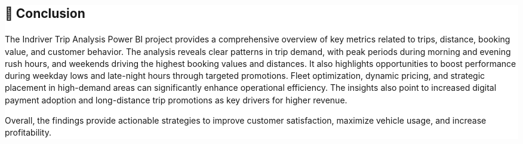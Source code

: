 ## 📌 Conclusion
The Indriver Trip Analysis Power BI project provides a comprehensive overview of key metrics related to trips, distance, booking value, and customer behavior. The analysis reveals clear patterns in trip demand, with peak periods during morning and evening rush hours, and weekends driving the highest booking values and distances. It also highlights opportunities to boost performance during weekday lows and late-night hours through targeted promotions. Fleet optimization, dynamic pricing, and strategic placement in high-demand areas can significantly enhance operational efficiency. The insights also point to increased digital payment adoption and long-distance trip promotions as key drivers for higher revenue. <br>

Overall, the findings provide actionable strategies to improve customer satisfaction, maximize vehicle usage, and increase profitability.
